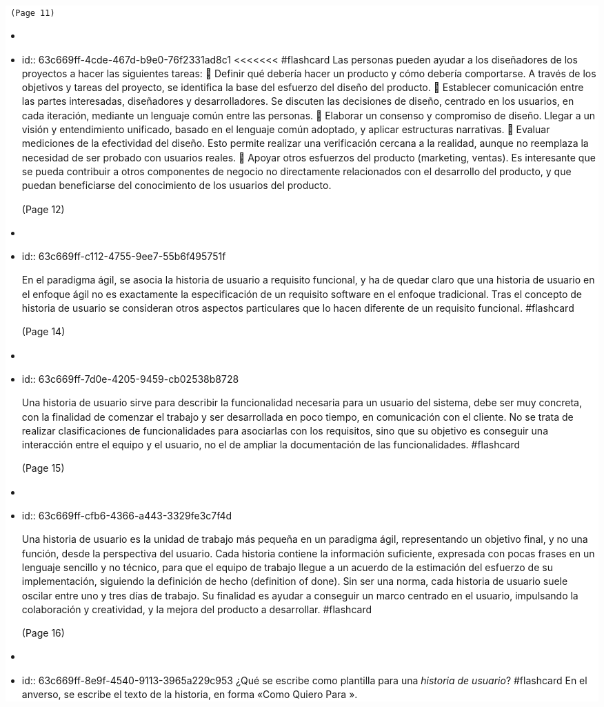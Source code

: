      (Page 11)
-
- id:: 63c669ff-4cde-467d-b9e0-76f2331ad8c1
   <<<<<<< #flashcard 
    Las personas pueden ayudar a los diseñadores de los proyectos a hacer las siguientes tareas:  Definir qué debería hacer un producto y cómo debería comportarse. A través de los objetivos y tareas del proyecto, se identifica la base del esfuerzo del diseño del producto.  Establecer comunicación entre las partes interesadas, diseñadores y desarrolladores. Se discuten las decisiones de diseño, centrado en los usuarios, en cada iteración, mediante un lenguaje común entre las personas.  Elaborar un consenso y compromiso de diseño. Llegar a un visión y entendimiento unificado, basado en el lenguaje común adoptado, y aplicar estructuras narrativas.  Evaluar mediciones de la efectividad del diseño. Esto permite realizar una verificación cercana a la realidad, aunque no reemplaza la necesidad de ser probado con usuarios reales.  Apoyar otros esfuerzos del producto (marketing, ventas). Es interesante que se pueda contribuir a otros componentes de negocio no directamente relacionados con el desarrollo del producto, y que puedan beneficiarse del conocimiento de los usuarios del producto.
  
     (Page 12)
-
- id:: 63c669ff-c112-4755-9ee7-55b6f495751f
  
  En el paradigma ágil, se asocia la historia de usuario a requisito funcional, y ha de quedar claro que una historia de usuario en el enfoque ágil no es exactamente la especificación de un requisito software en el enfoque tradicional. Tras el concepto de historia de usuario se consideran otros aspectos particulares que lo hacen diferente de un requisito funcional. #flashcard 
  
  
     (Page 14)
-
- id:: 63c669ff-7d0e-4205-9459-cb02538b8728
  
  Una historia de usuario sirve para describir la funcionalidad necesaria para un usuario del sistema, debe ser muy concreta, con la finalidad de comenzar el trabajo y ser desarrollada en poco tiempo, en comunicación con el cliente. No se trata de realizar clasificaciones de funcionalidades para asociarlas con los requisitos, sino que su objetivo es conseguir una interacción entre el equipo y el usuario, no el de ampliar la documentación de las funcionalidades. #flashcard 
  
  
     (Page 15)
-
- id:: 63c669ff-cfb6-4366-a443-3329fe3c7f4d
  
  Una historia de usuario es la unidad de trabajo más pequeña en un paradigma ágil, representando un objetivo final, y no una función, desde la perspectiva del usuario. Cada historia contiene la información suficiente, expresada con pocas frases en un lenguaje sencillo y no técnico, para que el equipo de trabajo llegue a un acuerdo de la estimación del esfuerzo de su implementación, siguiendo la definición de hecho (definition of done). Sin ser una norma, cada historia de usuario suele oscilar entre uno y tres días de trabajo. Su finalidad es ayudar a conseguir un marco centrado en el usuario, impulsando la colaboración y creatividad, y la mejora del producto a desarrollar. #flashcard 
  
  
     (Page 16)
-
- id:: 63c669ff-8e9f-4540-9113-3965a229c953
   ¿Qué se escribe como plantilla para una *historia de usuario*? #flashcard 
    En el anverso, se escribe el texto de la historia, en forma «Como <usuario> Quiero <funcionalidad o meta> Para <motivo o resultado deseado>».
  